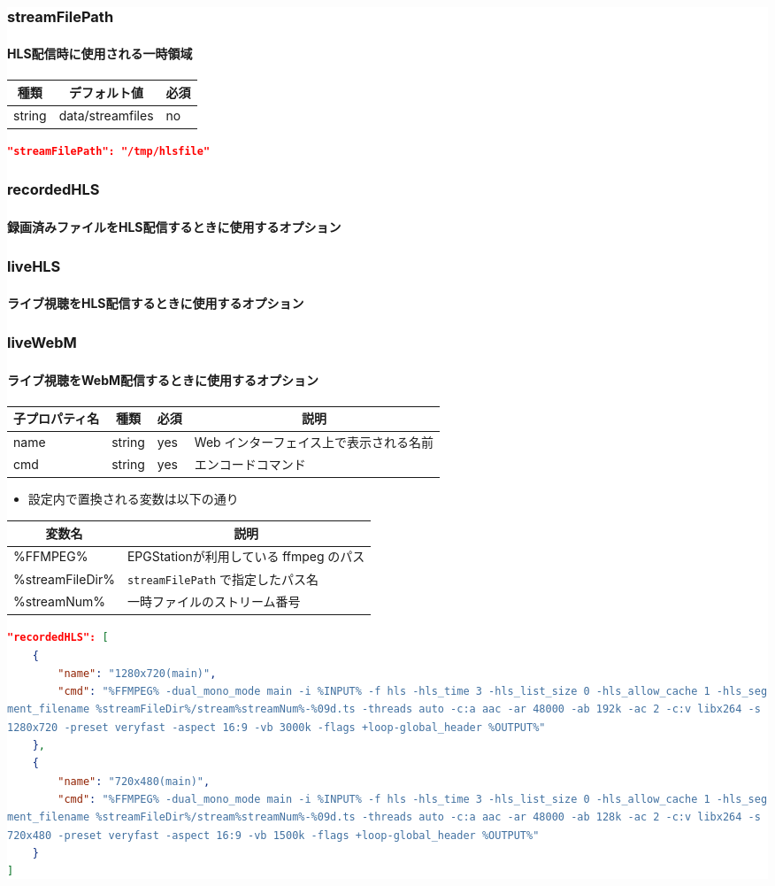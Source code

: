 ### streamFilePath
#### HLS配信時に使用される一時領域

| 種類 | デフォルト値 | 必須 |
| --- | ---------- | --- |
| string | data/streamfiles | no |

```json
"streamFilePath": "/tmp/hlsfile"
```

### recordedHLS
#### 録画済みファイルをHLS配信するときに使用するオプション
### liveHLS
#### ライブ視聴をHLS配信するときに使用するオプション
### liveWebM
#### ライブ視聴をWebM配信するときに使用するオプション

| 子プロパティ名 | 種類 | 必須 | 説明 |
| --- | --- | ---------- | --- |
| name | string | yes | Web インターフェイス上で表示される名前 |
| cmd | string | yes | エンコードコマンド |

- 設定内で置換される変数は以下の通り

| 変数名 | 説明 |
| -------- | --- |
| %FFMPEG% | EPGStationが利用している ffmpeg のパス |
| %streamFileDir% | `streamFilePath` で指定したパス名 |
| %streamNum% | 一時ファイルのストリーム番号 |

```json
"recordedHLS": [
    {
        "name": "1280x720(main)",
        "cmd": "%FFMPEG% -dual_mono_mode main -i %INPUT% -f hls -hls_time 3 -hls_list_size 0 -hls_allow_cache 1 -hls_segment_filename %streamFileDir%/stream%streamNum%-%09d.ts -threads auto -c:a aac -ar 48000 -ab 192k -ac 2 -c:v libx264 -s 1280x720 -preset veryfast -aspect 16:9 -vb 3000k -flags +loop-global_header %OUTPUT%"
    },
    {
        "name": "720x480(main)",
        "cmd": "%FFMPEG% -dual_mono_mode main -i %INPUT% -f hls -hls_time 3 -hls_list_size 0 -hls_allow_cache 1 -hls_segment_filename %streamFileDir%/stream%streamNum%-%09d.ts -threads auto -c:a aac -ar 48000 -ab 128k -ac 2 -c:v libx264 -s 720x480 -preset veryfast -aspect 16:9 -vb 1500k -flags +loop-global_header %OUTPUT%"
    }
]
```
